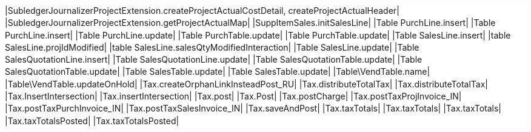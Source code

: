 |SubledgerJournalizerProjectExtension.createProjectActualCostDetail, createProjectActualHeader|
|SubledgerJournalizerProjectExtension.getProjectActualMap|
|SuppItemSales.initSalesLine|
|Table PurchLine.insert|
|Table PurchLine.insert|
|Table PurchLine.update|
|Table PurchTable.update|
|Table PurchTable.update|
|Table SalesLine.insert|
|table SalesLine.projIdModified|
|table SalesLine.salesQtyModifiedInteraction|
|Table SalesLine.update|
|Table SalesQuotationLine.insert|
|Table SalesQuotationLine.update|
|Table SalesQuotationTable.update|
|Table SalesQuotationTable.update|
|Table SalesTable.update|
|Table SalesTable.update|
|Table\VendTable.name|
|Table\VendTable.updateOnHold|
|Tax.createOrphanLinkInsteadPost_RU|
|Tax.distributeTotalTax|
|Tax.distributeTotalTax|
|Tax.InsertIntersection|
|Tax.insertIntersection|
|Tax.post|
|Tax.Post|
|Tax.postCharge|
|Tax.postTaxProjInvoice_IN|
|Tax.postTaxPurchInvoice_IN|
|Tax.postTaxSalesInvoice_IN|
|Tax.saveAndPost|
|Tax.taxTotals|
|Tax.taxTotals|
|Tax.taxTotals|
|Tax.taxTotalsPosted|
|Tax.taxTotalsPosted|